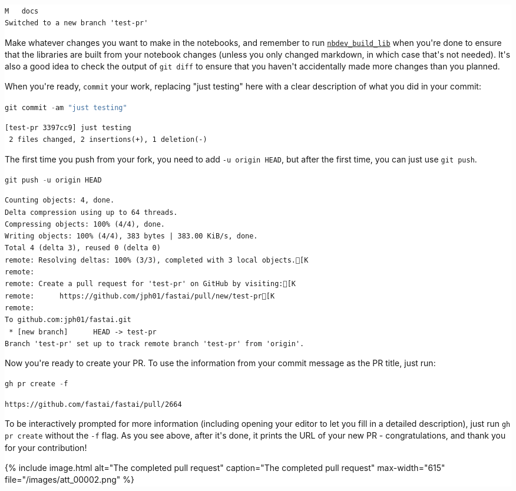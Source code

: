     M	docs
    Switched to a new branch 'test-pr'


Make whatever changes you want to make in the notebooks, and remember to run [`nbdev_build_lib`](https://nbdev.fast.ai/cli#nbdev_build_lib) when you're done to ensure that the libraries are built from your notebook changes (unless you only changed markdown, in which case that's not needed). It's also a good idea to check the output of `git diff` to ensure that you haven't accidentally made more changes than you planned.

When you're ready, `commit` your work, replacing "just testing" here with a clear description of what you did in your commit:

```python
git commit -am "just testing"
```

    [test-pr 3397cc9] just testing
     2 files changed, 2 insertions(+), 1 deletion(-)


The first time you push from your fork, you need to add `-u origin HEAD`, but after the first time, you can just use `git push`.

```python
git push -u origin HEAD
```

    Counting objects: 4, done.
    Delta compression using up to 64 threads.
    Compressing objects: 100% (4/4), done.
    Writing objects: 100% (4/4), 383 bytes | 383.00 KiB/s, done.
    Total 4 (delta 3), reused 0 (delta 0)
    remote: Resolving deltas: 100% (3/3), completed with 3 local objects.[K
    remote: 
    remote: Create a pull request for 'test-pr' on GitHub by visiting:[K
    remote:      https://github.com/jph01/fastai/pull/new/test-pr[K
    remote: 
    To github.com:jph01/fastai.git
     * [new branch]      HEAD -> test-pr
    Branch 'test-pr' set up to track remote branch 'test-pr' from 'origin'.


Now you're ready to create your PR. To use the information from your commit message as the PR title, just run:

```python
gh pr create -f
```

    https://github.com/fastai/fastai/pull/2664


To be interactively prompted for more information (including opening your editor to let you fill in a detailed description), just run `gh pr create` without the `-f` flag. As you see above, after it's done, it prints the URL of your new PR - congratulations, and thank you for your contribution!

{% include image.html alt="The completed pull request" caption="The completed pull request" max-width="615" file="/images/att_00002.png" %}
